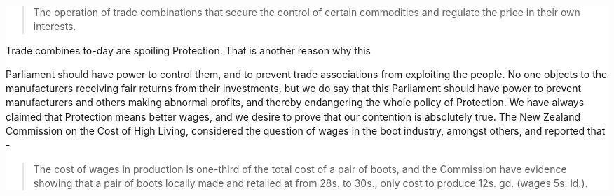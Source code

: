   >The operation of trade combinations that secure the control of certain commodities and regulate the price in their own interests. 

Trade combines to-day are spoiling Protection. That is another reason why this 

Parliament should have power to control them, and to prevent trade associations from exploiting the people. No one objects to the manufacturers receiving fair returns from their investments, but we do say that this Parliament should have power to prevent manufacturers and others making abnormal profits, and thereby endangering the whole policy of Protection. We have always claimed that Protection means better wages, and we desire to prove that our contention is absolutely true. The New Zealand Commission on the Cost of High Living, considered the question of wages in the boot industry, amongst others, and reported that - 

  >The cost of wages in production is one-third of the total cost of a pair of boots, and the Commission have evidence showing that a pair of boots locally made and retailed at from 28s. to 30s., only cost to produce 12s. gd. (wages 5s. id.). 
